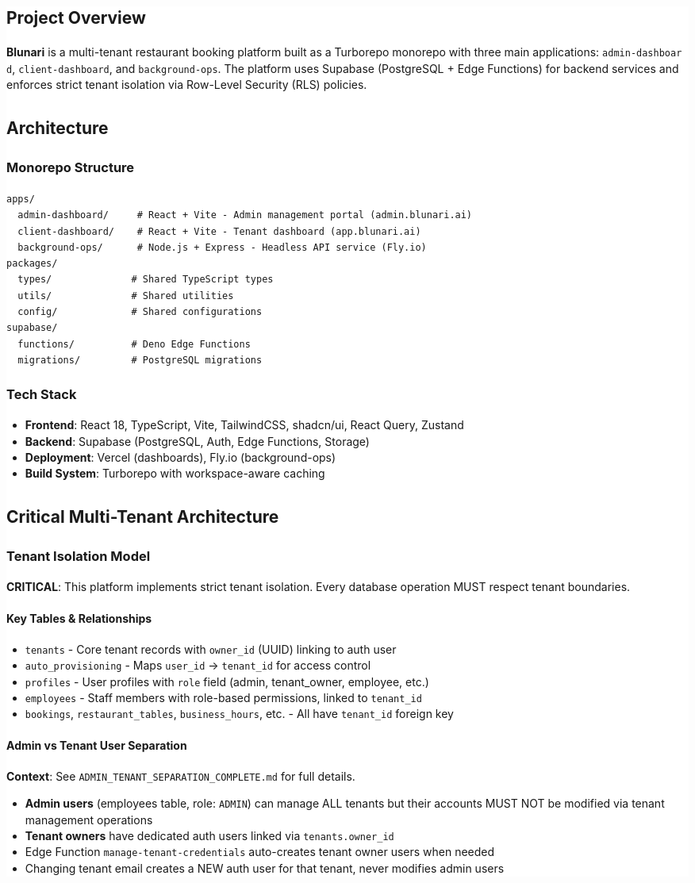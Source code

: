 ## Project Overview

**Blunari** is a multi-tenant restaurant booking platform built as a Turborepo monorepo with three main applications: `admin-dashboard`, `client-dashboard`, and `background-ops`. The platform uses Supabase (PostgreSQL + Edge Functions) for backend services and enforces strict tenant isolation via Row-Level Security (RLS) policies.

## Architecture

### Monorepo Structure
```
apps/
  admin-dashboard/     # React + Vite - Admin management portal (admin.blunari.ai)
  client-dashboard/    # React + Vite - Tenant dashboard (app.blunari.ai)
  background-ops/      # Node.js + Express - Headless API service (Fly.io)
packages/
  types/              # Shared TypeScript types
  utils/              # Shared utilities
  config/             # Shared configurations
supabase/
  functions/          # Deno Edge Functions
  migrations/         # PostgreSQL migrations
```

### Tech Stack
- **Frontend**: React 18, TypeScript, Vite, TailwindCSS, shadcn/ui, React Query, Zustand
- **Backend**: Supabase (PostgreSQL, Auth, Edge Functions, Storage)
- **Deployment**: Vercel (dashboards), Fly.io (background-ops)
- **Build System**: Turborepo with workspace-aware caching

## Critical Multi-Tenant Architecture

### Tenant Isolation Model

**CRITICAL**: This platform implements strict tenant isolation. Every database operation MUST respect tenant boundaries.

#### Key Tables & Relationships
- `tenants` - Core tenant records with `owner_id` (UUID) linking to auth user
- `auto_provisioning` - Maps `user_id` → `tenant_id` for access control
- `profiles` - User profiles with `role` field (admin, tenant_owner, employee, etc.)
- `employees` - Staff members with role-based permissions, linked to `tenant_id`
- `bookings`, `restaurant_tables`, `business_hours`, etc. - All have `tenant_id` foreign key

#### Admin vs Tenant User Separation
**Context**: See `ADMIN_TENANT_SEPARATION_COMPLETE.md` for full details.

- **Admin users** (employees table, role: `ADMIN`) can manage ALL tenants but their accounts MUST NOT be modified via tenant management operations
- **Tenant owners** have dedicated auth users linked via `tenants.owner_id`
- Edge Function `manage-tenant-credentials` auto-creates tenant owner users when needed
- Changing tenant email creates a NEW auth user for that tenant, never modifies admin users
